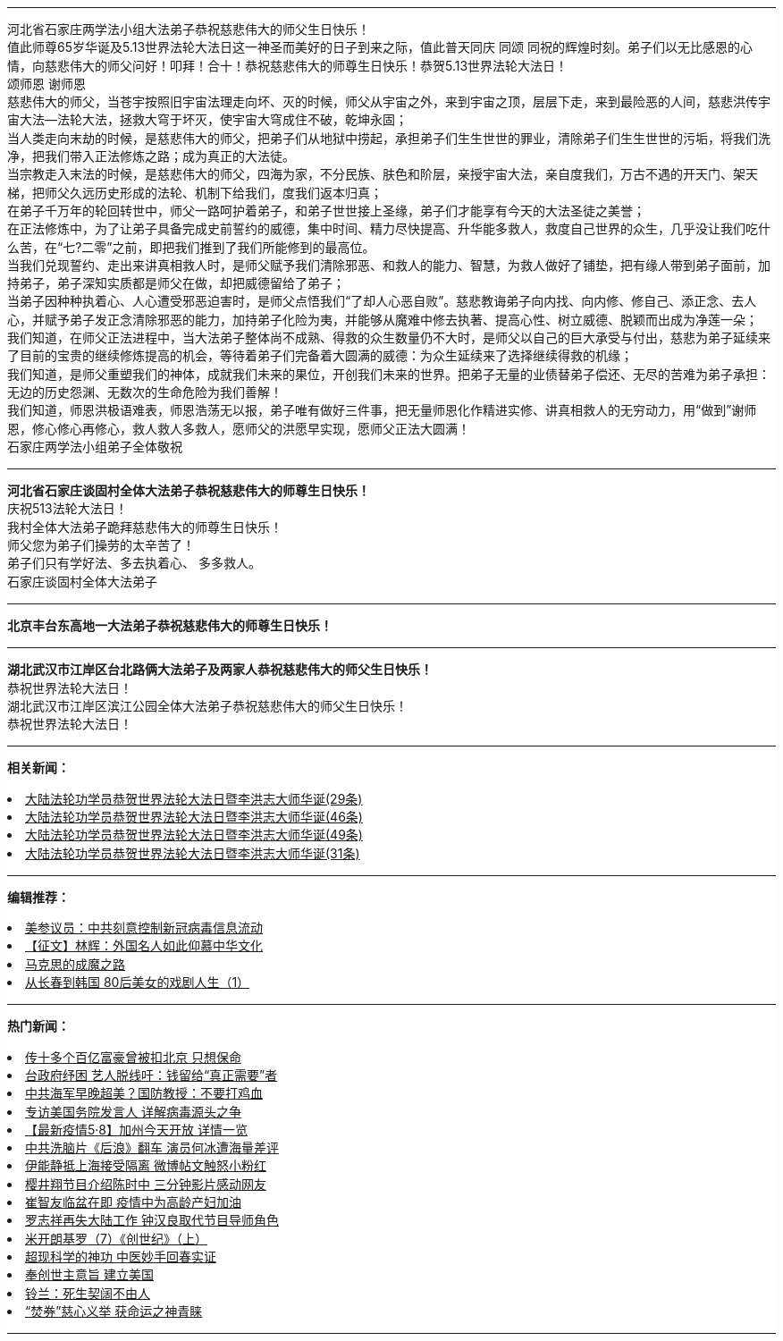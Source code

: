 <hr size=1>河北省石家庄两学法小组大法弟子恭祝慈悲伟大的师父生日快乐！</B><br />值此师尊65岁华诞及5.13世界法轮大法日这一神圣而美好的日子到来之际，值此普天同庆 同颂 同祝的辉煌时刻。弟子们以无比感恩的心情，向慈悲伟大的师父问好！叩拜！合十！恭祝慈悲伟大的师尊生日快乐！恭贺5.13世界法轮大法日！<br />颂师恩 谢师恩<br />慈悲伟大的师父，当苍宇按照旧宇宙法理走向坏、灭的时候，师父从宇宙之外，来到宇宙之顶，层层下走，来到最险恶的人间，慈悲洪传宇宙大法&#8212;法轮大法，拯救大穹于坏灭，使宇宙大穹成住不破，乾坤永固；<br />当人类走向末劫的时候，是慈悲伟大的师父，把弟子们从地狱中捞起，承担弟子们生生世世的罪业，清除弟子们生生世世的污垢，将我们洗净，把我们带入正法修炼之路；成为真正的大法徒。<br />当宗教走入末法的时候，是慈悲伟大的师父，四海为家，不分民族、肤色和阶层，亲授宇宙大法，亲自度我们，万古不遇的开天门、架天梯，把师父久远历史形成的法轮、机制下给我们，度我们返本归真；<br />在弟子千万年的轮回转世中，师父一路呵护着弟子，和弟子世世接上圣缘，弟子们才能享有今天的大法圣徒之美誉；<br />在正法修炼中，为了让弟子具备完成史前誓约的威德，集中时间、精力尽快提高、升华能多救人，救度自己世界的众生，几乎没让我们吃什么苦，在“七?二零”之前，即把我们推到了我们所能修到的最高位。<br />当我们兑现誓约、走出来讲真相救人时，是师父赋予我们清除邪恶、和救人的能力、智慧，为救人做好了铺垫，把有缘人带到弟子面前，加持弟子，弟子深知实质都是师父在做，却把威德留给了弟子；<br />当弟子因种种执着心、人心遭受邪恶迫害时，是师父点悟我们“了却人心恶自败”。慈悲教诲弟子向内找、向内修、修自己、添正念、去人心，并赋予弟子发正念清除邪恶的能力，加持弟子化险为夷，并能够从魔难中修去执著、提高心性、树立威德、脱颖而出成为净莲一朵；<br />我们知道，在师父正法进程中，当大法弟子整体尚不成熟、得救的众生数量仍不大时，是师父以自己的巨大承受与付出，慈悲为弟子延续来了目前的宝贵的继续修炼提高的机会，等待着弟子们完备着大圆满的威德：为众生延续来了选择继续得救的机缘；<br />我们知道，是师父重塑我们的神体，成就我们未来的果位，开创我们未来的世界。把弟子无量的业债替弟子偿还、无尽的苦难为弟子承担：无边的历史怨渊、无数次的生命危险为我们善解！<br />我们知道，师恩洪极语难表，师恩浩荡无以报，弟子唯有做好三件事，把无量师恩化作精进实修、讲真相救人的无穷动力，用“做到”谢师恩，修心修心再修心，救人救人多救人，愿师父的洪愿早实现，愿师父正法大圆满！<br />石家庄两学法小组弟子全体敬祝<br /><B></p>
<hr size=1>河北省石家庄谈固村全体大法弟子恭祝慈悲伟大的师尊生日快乐！</B><br />庆祝513法轮大法日！<br />我村全体大法弟子跪拜慈悲伟大的师尊生日快乐！<br />师父您为弟子们操劳的太辛苦了！<br />弟子们只有学好法、多去执着心、 多多救人。<br />石家庄谈固村全体大法弟子<br /><B></p>
<hr size=1>北京丰台东高地一大法弟子恭祝慈悲伟大的师尊生日快乐！</B><br /><B></p>
<hr size=1>湖北武汉市江岸区台北路俩大法弟子及两家人恭祝慈悲伟大的师父生日快乐！</B><br />恭祝世界法轮大法日！<br />湖北武汉市江岸区滨江公园全体大法弟子恭祝慈悲伟大的师父生日快乐！<br />恭祝世界法轮大法日！</p>
	
<hr>


<strong>相关新闻：</strong>
<li><a href="/gb/16/5/13/n7892679.md#1">大陆法轮功学员恭贺世界法轮大法日暨李洪志大师华诞(29条)</a></li>
<li><a href="/gb/16/5/13/n7892687.md#1">大陆法轮功学员恭贺世界法轮大法日暨李洪志大师华诞(46条)</a></li>
<li><a href="/gb/16/5/13/n7892693.md#1">大陆法轮功学员恭贺世界法轮大法日暨李洪志大师华诞(49条)</a></li>
<li><a href="/gb/16/5/13/n7892696.md#1">大陆法轮功学员恭贺世界法轮大法日暨李洪志大师华诞(31条)</a></li>
<hr>


<strong>编辑推荐：</strong>
<li><a href="/gb/20/2/22/n11887949.md#1">美参议员：中共刻意控制新冠病毒信息流动</a></li>
<li><a href="/gb/19/6/1/n11293517.md#1" target="_blank">【征文】林辉：外国名人如此仰慕中华文化</a></li><li><a href="/gb/10/11/7/n3077476.md?dfh#1" target="_blank">马克思的成魔之路</a></li><li><a href="/gb/18/9/21/n10732313.md#1" target="_blank">从长春到韩国 80后美女的戏剧人生（1）</a></li>
<hr>

<strong>热门新闻：</strong>
<li><a href="/gb/20/5/8/n12093968.md#1">传十多个百亿富豪曾被扣北京 只想保命</a></li>
<li><a href="/gb/20/5/8/n12092867.md#1">台政府纾困 艺人脱线吁：钱留给“真正需要”者</a></li>
<li><a href="/gb/20/5/9/n12094858.md#1">中共海军早晚超美？国防教授：不要打鸡血</a></li>
<li><a href="/gb/20/5/8/n12092171.md#1">专访美国务院发言人 详解病毒源头之争</a></li>
<li><a href="/gb/20/5/6/n12088365.md#1">【最新疫情5·8】加州今天开放 详情一览</a></li>
<li><a href="/gb/20/5/7/n12090922.md#1">中共洗脑片《后浪》翻车 演员何冰遭海量差评</a></li>
<li><a href="/gb/20/5/7/n12091172.md#1">伊能静抵上海接受隔离 微博帖文触怒小粉红</a></li>
<li><a href="/gb/20/5/7/n12091512.md#1">樱井翔节目介绍陈时中 三分钟影片感动网友</a></li>
<li><a href="/gb/20/5/7/n12089652.md#1">崔智友临盆在即 疫情中为高龄产妇加油</a></li>
<li><a href="/gb/20/5/8/n12094115.md#1">罗志祥再失大陆工作 钟汉良取代节目导师角色</a></li>
<li><a href="/gb/13/3/31/n3835627.md#1">米开朗基罗（7）《创世纪》（上）</a></li>
<li><a href="/gb/20/4/29/n12069593.md#1">超现科学的神功 中医妙手回春实证</a></li>
<li><a href="/gb/20/3/26/n11977962.md#1">奉创世主意旨  建立美国</a></li>
<li><a href="/gb/20/5/7/n12091094.md#1">铃兰：死生契阔不由人</a></li>
<li><a href="/gb/20/4/23/n12056221.md#1">“焚券”慈心义举  获命运之神青睐</a></li>
<hr>
